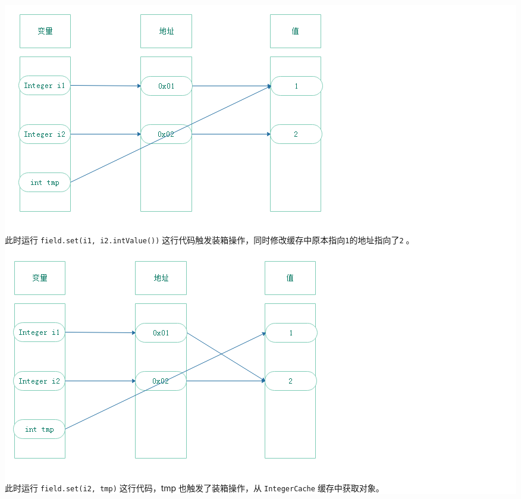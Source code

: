 ![1587366237919](assets/1587366237919.png)

此时运行 `field.set(i1, i2.intValue())` 这行代码触发装箱操作，同时修改缓存中原本指向`1`的地址指向了`2` 。

![1587366226762](assets/1587366226762.png)

此时运行 `field.set(i2, tmp)` 这行代码，tmp 也触发了装箱操作，从 `IntegerCache` 缓存中获取对象。
